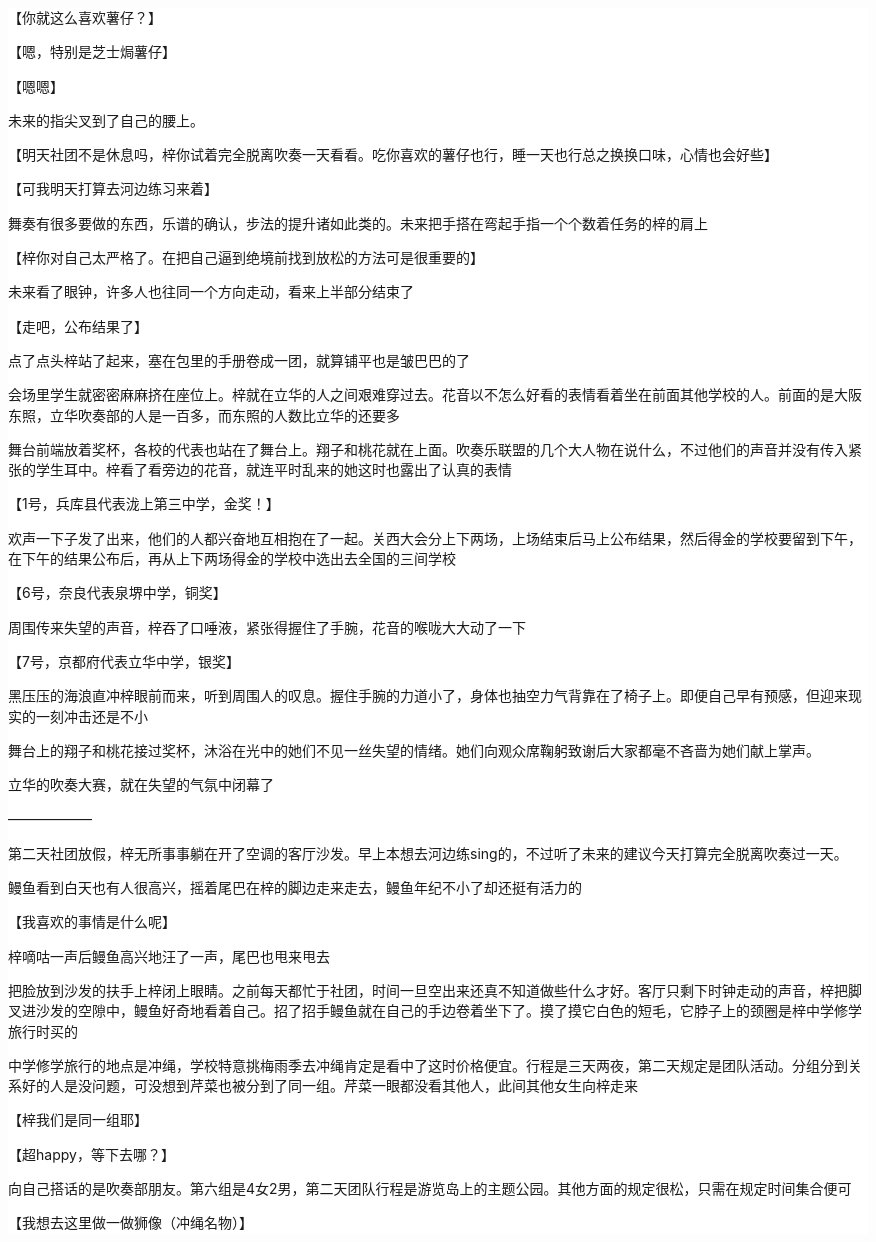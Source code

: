 【你就这么喜欢薯仔？】

【嗯，特别是芝士焗薯仔】

【嗯嗯】

未来的指尖叉到了自己的腰上。

【明天社团不是休息吗，梓你试着完全脱离吹奏一天看看。吃你喜欢的薯仔也行，睡一天也行总之换换口味，心情也会好些】

【可我明天打算去河边练习来着】

舞奏有很多要做的东西，乐谱的确认，步法的提升诸如此类的。未来把手搭在弯起手指一个个数着任务的梓的肩上

【梓你对自己太严格了。在把自己逼到绝境前找到放松的方法可是很重要的】

未来看了眼钟，许多人也往同一个方向走动，看来上半部分结束了

【走吧，公布结果了】

点了点头梓站了起来，塞在包里的手册卷成一团，就算铺平也是皱巴巴的了

会场里学生就密密麻麻挤在座位上。梓就在立华的人之间艰难穿过去。花音以不怎么好看的表情看着坐在前面其他学校的人。前面的是大阪东照，立华吹奏部的人是一百多，而东照的人数比立华的还要多

舞台前端放着奖杯，各校的代表也站在了舞台上。翔子和桃花就在上面。吹奏乐联盟的几个大人物在说什么，不过他们的声音并没有传入紧张的学生耳中。梓看了看旁边的花音，就连平时乱来的她这时也露出了认真的表情

【1号，兵库县代表泷上第三中学，金奖！】

欢声一下子发了出来，他们的人都兴奋地互相抱在了一起。关西大会分上下两场，上场结束后马上公布结果，然后得金的学校要留到下午，在下午的结果公布后，再从上下两场得金的学校中选出去全国的三间学校

【6号，奈良代表泉堺中学，铜奖】

周围传来失望的声音，梓吞了口唾液，紧张得握住了手腕，花音的喉咙大大动了一下

【7号，京都府代表立华中学，银奖】

黑压压的海浪直冲梓眼前而来，听到周围人的叹息。握住手腕的力道小了，身体也抽空力气背靠在了椅子上。即便自己早有预感，但迎来现实的一刻冲击还是不小

舞台上的翔子和桃花接过奖杯，沐浴在光中的她们不见一丝失望的情绪。她们向观众席鞠躬致谢后大家都毫不吝啬为她们献上掌声。

立华的吹奏大赛，就在失望的气氛中闭幕了

——————

第二天社团放假，梓无所事事躺在开了空调的客厅沙发。早上本想去河边练sing的，不过听了未来的建议今天打算完全脱离吹奏过一天。

鳗鱼看到白天也有人很高兴，摇着尾巴在梓的脚边走来走去，鳗鱼年纪不小了却还挺有活力的

【我喜欢的事情是什么呢】

梓嘀咕一声后鳗鱼高兴地汪了一声，尾巴也甩来甩去

把脸放到沙发的扶手上梓闭上眼睛。之前每天都忙于社团，时间一旦空出来还真不知道做些什么才好。客厅只剩下时钟走动的声音，梓把脚叉进沙发的空隙中，鳗鱼好奇地看着自己。招了招手鳗鱼就在自己的手边卷着坐下了。摸了摸它白色的短毛，它脖子上的颈圈是梓中学修学旅行时买的

中学修学旅行的地点是冲绳，学校特意挑梅雨季去冲绳肯定是看中了这时价格便宜。行程是三天两夜，第二天规定是团队活动。分组分到关系好的人是没问题，可没想到芹菜也被分到了同一组。芹菜一眼都没看其他人，此间其他女生向梓走来

【梓我们是同一组耶】

【超happy，等下去哪？】

向自己搭话的是吹奏部朋友。第六组是4女2男，第二天团队行程是游览岛上的主题公园。其他方面的规定很松，只需在规定时间集合便可

【我想去这里做一做狮像（冲绳名物）】
